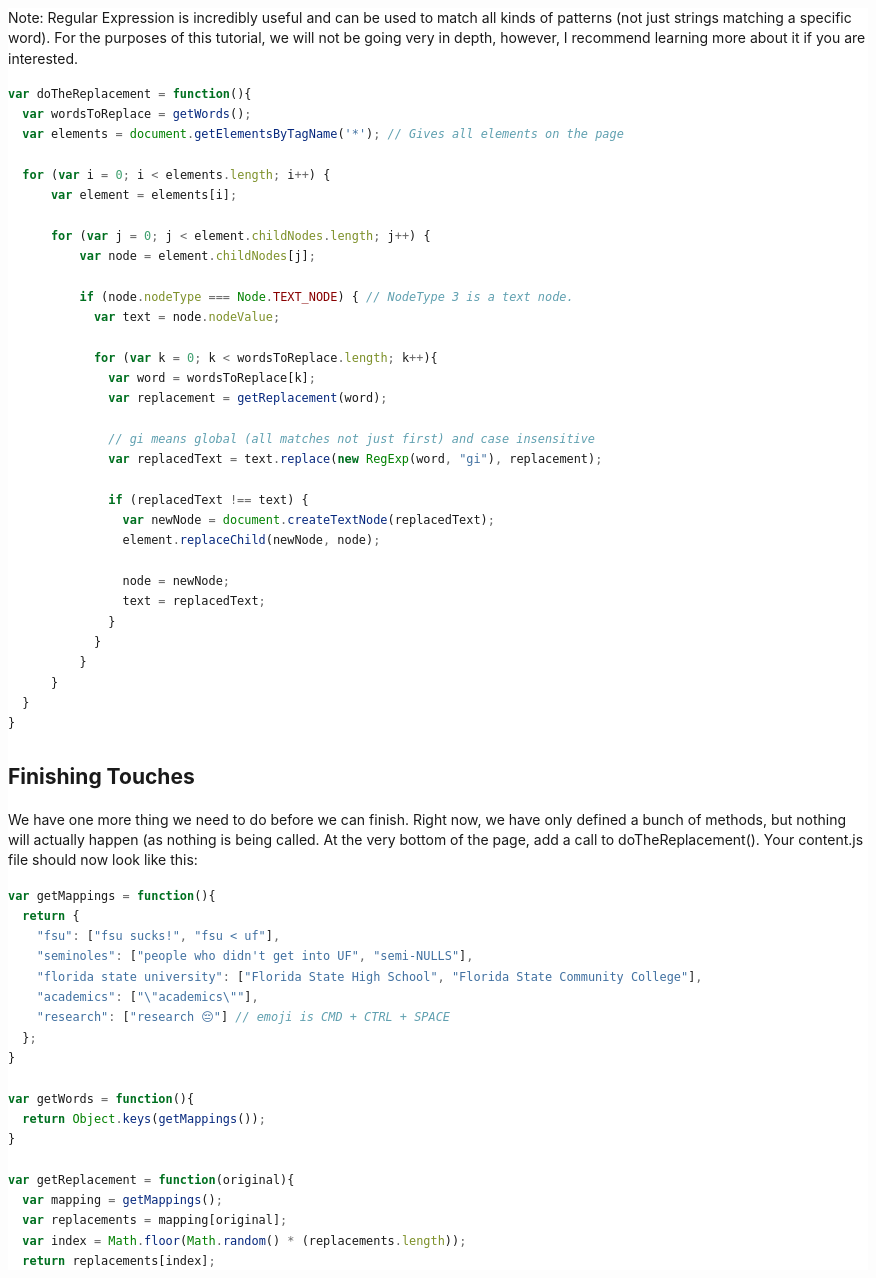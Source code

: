 Note: Regular Expression is incredibly useful and can be used to match all kinds of patterns (not just strings matching a specific word). For the purposes of this tutorial, we will not be going very in depth, however, I recommend learning more about it if you are interested.

```JavaScript
var doTheReplacement = function(){
  var wordsToReplace = getWords();
  var elements = document.getElementsByTagName('*'); // Gives all elements on the page

  for (var i = 0; i < elements.length; i++) {
      var element = elements[i];

      for (var j = 0; j < element.childNodes.length; j++) {
          var node = element.childNodes[j];

          if (node.nodeType === Node.TEXT_NODE) { // NodeType 3 is a text node.
            var text = node.nodeValue;

            for (var k = 0; k < wordsToReplace.length; k++){
              var word = wordsToReplace[k];
              var replacement = getReplacement(word);

              // gi means global (all matches not just first) and case insensitive
              var replacedText = text.replace(new RegExp(word, "gi"), replacement);

              if (replacedText !== text) {
                var newNode = document.createTextNode(replacedText);
                element.replaceChild(newNode, node);

                node = newNode;
                text = replacedText;
              }
            }
          }
      }
  }
}
```

## Finishing Touches

We have one more thing we need to do before we can finish. Right now, we have only defined a bunch of methods, but nothing will actually happen (as nothing is being called. At the very bottom of the page, add a call to doTheReplacement(). Your content.js file should now look like this:

```JavaScript
var getMappings = function(){
  return {
    "fsu": ["fsu sucks!", "fsu < uf"],
    "seminoles": ["people who didn't get into UF", "semi-NULLS"],
    "florida state university": ["Florida State High School", "Florida State Community College"],
    "academics": ["\"academics\""],
    "research": ["research 😔"] // emoji is CMD + CTRL + SPACE
  };
}

var getWords = function(){
  return Object.keys(getMappings());
}

var getReplacement = function(original){
  var mapping = getMappings();
  var replacements = mapping[original];
  var index = Math.floor(Math.random() * (replacements.length));
  return replacements[index];
```